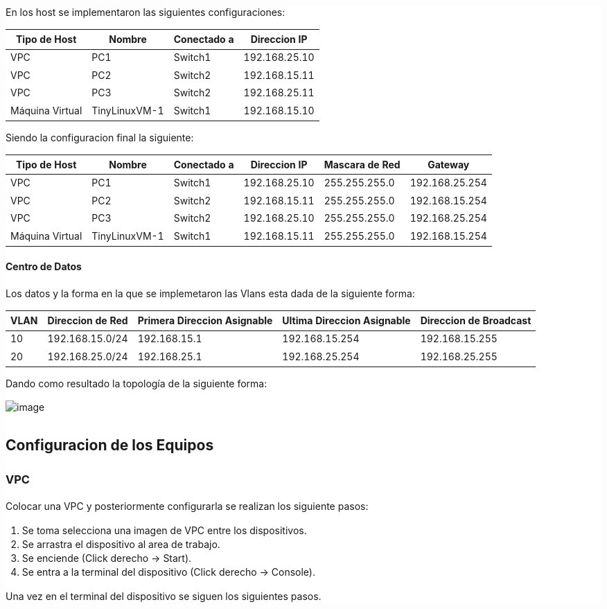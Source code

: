 
En los host se implementaron las siguientes configuraciones:

|Tipo de Host     |Nombre       | Conectado a |Direccion IP  |
| --------------- | ----------- | ----------- |------------- |
|VPC              |PC1          |Switch1      |192.168.25.10 |
|VPC              |PC2          |Switch2      |192.168.15.11 |
|VPC              |PC3          |Switch2      |192.168.25.11 |
|Máquina Virtual  |TinyLinuxVM-1|Switch1      |192.168.15.10 |


Siendo la configuracion final la siguiente: 


|Tipo de Host     |Nombre       | Conectado a |Direccion IP  |Mascara de Red  |Gateway       |
| --------------- | ----------- | ----------- |------------- |--------------- |------------- |
|VPC              |PC1          |Switch1      |192.168.25.10 |255.255.255.0   |192.168.25.254|
|VPC              |PC2          |Switch2      |192.168.15.11 |255.255.255.0   |192.168.15.254|
|VPC              |PC3          |Switch2      |192.168.25.10 |255.255.255.0   |192.168.25.254|
|Máquina Virtual  |TinyLinuxVM-1|Switch1      |192.168.15.11 |255.255.255.0   |192.168.15.254|

#### Centro de Datos

Los datos y la forma en la que se implemetaron las Vlans esta dada de la siguiente forma:


|VLAN     |Direccion de Red  |Primera Direccion Asignable |Ultima Direccion Asignable  |Direccion de Broadcast|
| ------- | ---------------- | -------------------------- |--------------------------- | -------------------- |
|10       |192.168.15.0/24   |192.168.15.1                |192.168.15.254              |192.168.15.255        |
|20       |192.168.25.0/24   |192.168.25.1                |192.168.25.254              |192.168.25.255        |


Dando como resultado la topología de la siguiente forma:

![image](https://user-images.githubusercontent.com/37676214/95933938-eac08480-0d8c-11eb-823c-77e17c1c1038.png)



## Configuracion de los Equipos

### VPC

Colocar una VPC y posteriormente configurarla se realizan los siguiente pasos:

 1. Se toma selecciona una imagen de VPC entre los dispositivos. 
 2. Se arrastra el dispositivo al area de trabajo.
 3. Se enciende (Click derecho -> Start).
 4. Se entra a la terminal del dispositivo (Click derecho -> Console).
 
Una vez en el terminal del dispositivo se siguen los siguientes pasos.
